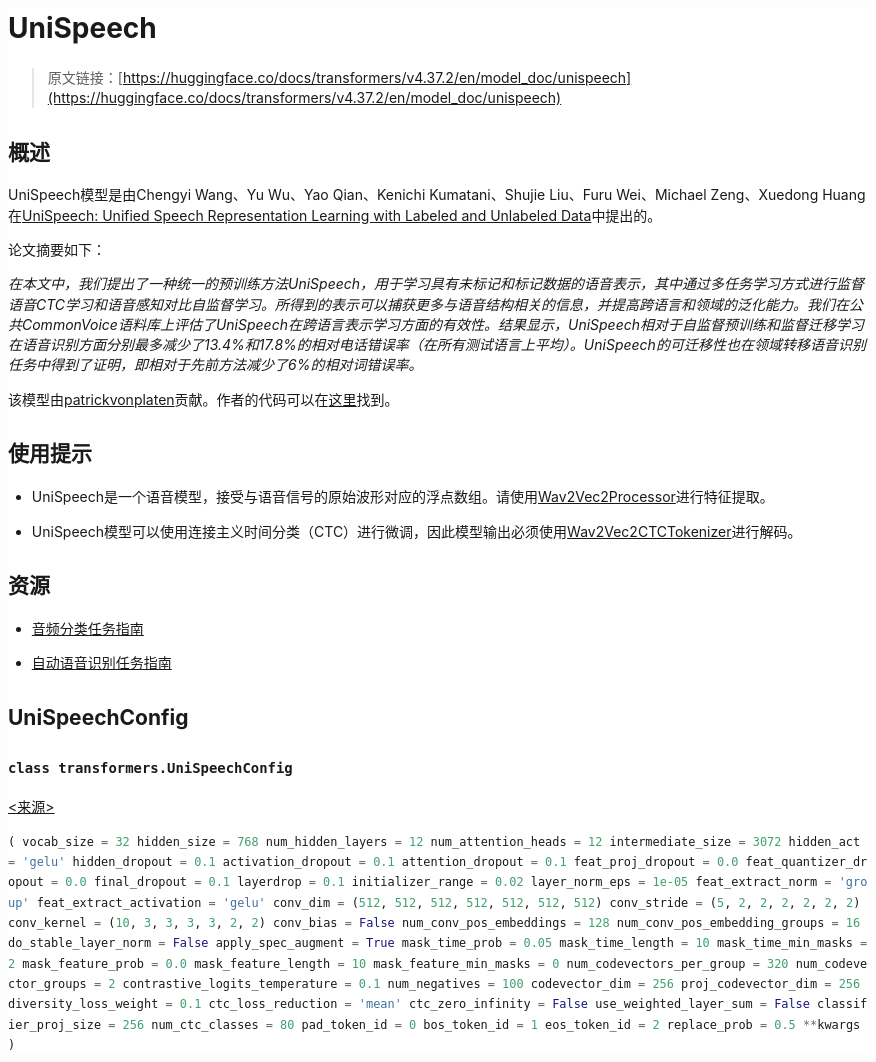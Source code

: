 # UniSpeech

> 原文链接：[https://huggingface.co/docs/transformers/v4.37.2/en/model_doc/unispeech](https://huggingface.co/docs/transformers/v4.37.2/en/model_doc/unispeech)

## 概述

UniSpeech模型是由Chengyi Wang、Yu Wu、Yao Qian、Kenichi Kumatani、Shujie Liu、Furu Wei、Michael Zeng、Xuedong Huang在[UniSpeech: Unified Speech Representation Learning with Labeled and Unlabeled Data](https://arxiv.org/abs/2101.07597)中提出的。

论文摘要如下：

*在本文中，我们提出了一种统一的预训练方法UniSpeech，用于学习具有未标记和标记数据的语音表示，其中通过多任务学习方式进行监督语音CTC学习和语音感知对比自监督学习。所得到的表示可以捕获更多与语音结构相关的信息，并提高跨语言和领域的泛化能力。我们在公共CommonVoice语料库上评估了UniSpeech在跨语言表示学习方面的有效性。结果显示，UniSpeech相对于自监督预训练和监督迁移学习在语音识别方面分别最多减少了13.4%和17.8%的相对电话错误率（在所有测试语言上平均）。UniSpeech的可迁移性也在领域转移语音识别任务中得到了证明，即相对于先前方法减少了6%的相对词错误率。*

该模型由[patrickvonplaten](https://huggingface.co/patrickvonplaten)贡献。作者的代码可以在[这里](https://github.com/microsoft/UniSpeech/tree/main/UniSpeech)找到。

## 使用提示

+   UniSpeech是一个语音模型，接受与语音信号的原始波形对应的浮点数组。请使用[Wav2Vec2Processor](/docs/transformers/v4.37.2/en/model_doc/wav2vec2#transformers.Wav2Vec2Processor)进行特征提取。

+   UniSpeech模型可以使用连接主义时间分类（CTC）进行微调，因此模型输出必须使用[Wav2Vec2CTCTokenizer](/docs/transformers/v4.37.2/en/model_doc/wav2vec2#transformers.Wav2Vec2CTCTokenizer)进行解码。

## 资源

+   [音频分类任务指南](../tasks/audio_classification)

+   [自动语音识别任务指南](../tasks/asr)

## UniSpeechConfig

### `class transformers.UniSpeechConfig`

[<来源>](https://github.com/huggingface/transformers/blob/v4.37.2/src/transformers/models/unispeech/configuration_unispeech.py#L34)

```py
( vocab_size = 32 hidden_size = 768 num_hidden_layers = 12 num_attention_heads = 12 intermediate_size = 3072 hidden_act = 'gelu' hidden_dropout = 0.1 activation_dropout = 0.1 attention_dropout = 0.1 feat_proj_dropout = 0.0 feat_quantizer_dropout = 0.0 final_dropout = 0.1 layerdrop = 0.1 initializer_range = 0.02 layer_norm_eps = 1e-05 feat_extract_norm = 'group' feat_extract_activation = 'gelu' conv_dim = (512, 512, 512, 512, 512, 512, 512) conv_stride = (5, 2, 2, 2, 2, 2, 2) conv_kernel = (10, 3, 3, 3, 3, 2, 2) conv_bias = False num_conv_pos_embeddings = 128 num_conv_pos_embedding_groups = 16 do_stable_layer_norm = False apply_spec_augment = True mask_time_prob = 0.05 mask_time_length = 10 mask_time_min_masks = 2 mask_feature_prob = 0.0 mask_feature_length = 10 mask_feature_min_masks = 0 num_codevectors_per_group = 320 num_codevector_groups = 2 contrastive_logits_temperature = 0.1 num_negatives = 100 codevector_dim = 256 proj_codevector_dim = 256 diversity_loss_weight = 0.1 ctc_loss_reduction = 'mean' ctc_zero_infinity = False use_weighted_layer_sum = False classifier_proj_size = 256 num_ctc_classes = 80 pad_token_id = 0 bos_token_id = 1 eos_token_id = 2 replace_prob = 0.5 **kwargs )
```
